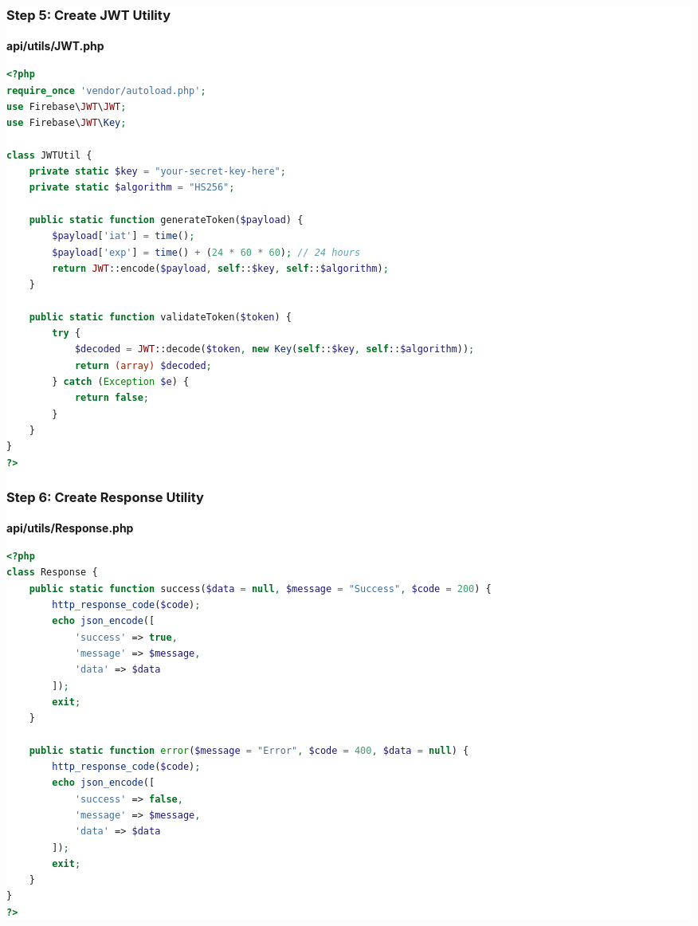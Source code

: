 ```php
```

### Step 5: Create JWT Utility

**api/utils/JWT.php**
```php
<?php
require_once 'vendor/autoload.php';
use Firebase\JWT\JWT;
use Firebase\JWT\Key;

class JWTUtil {
    private static $key = "your-secret-key-here";
    private static $algorithm = "HS256";
    
    public static function generateToken($payload) {
        $payload['iat'] = time();
        $payload['exp'] = time() + (24 * 60 * 60); // 24 hours
        return JWT::encode($payload, self::$key, self::$algorithm);
    }
    
    public static function validateToken($token) {
        try {
            $decoded = JWT::decode($token, new Key(self::$key, self::$algorithm));
            return (array) $decoded;
        } catch (Exception $e) {
            return false;
        }
    }
}
?>
```

### Step 6: Create Response Utility

**api/utils/Response.php**
```php
<?php
class Response {
    public static function success($data = null, $message = "Success", $code = 200) {
        http_response_code($code);
        echo json_encode([
            'success' => true,
            'message' => $message,
            'data' => $data
        ]);
        exit;
    }
    
    public static function error($message = "Error", $code = 400, $data = null) {
        http_response_code($code);
        echo json_encode([
            'success' => false,
            'message' => $message,
            'data' => $data
        ]);
        exit;
    }
}
?>
```
